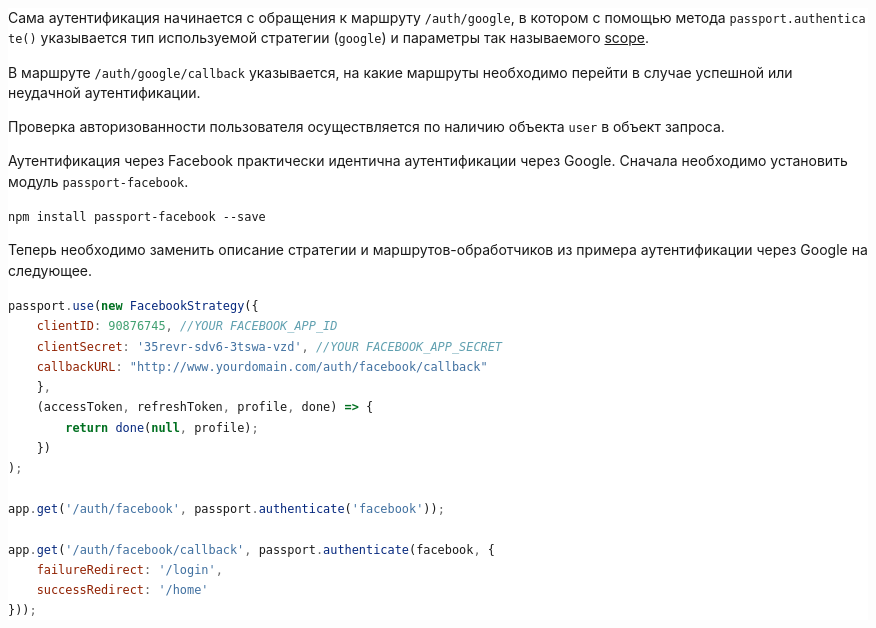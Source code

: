 Сама аутентификация начинается с обращения к маршруту `/auth/google`, в котором с помощью метода `passport.authenticate()` указывается тип используемой стратегии (`google`) и параметры так называемого [scope](https://developers.google.com/identity/protocols/googlescopes).

В маршруте `/auth/google/callback` указывается, на какие маршруты необходимо перейти в случае успешной или неудачной аутентификации.

Проверка авторизованности пользователя осуществляется по наличию объекта `user` в объект запроса.

Аутентификация через Facebook практически идентична аутентификации через Google. Сначала необходимо установить модуль `passport-facebook`.

```
npm install passport-facebook --save
```

Теперь необходимо заменить описание стратегии и маршрутов-обработчиков из примера аутентификации через Google на следующее.

```js
passport.use(new FacebookStrategy({
	clientID: 90876745, //YOUR FACEBOOK_APP_ID
	clientSecret: '35revr-sdv6-3tswa-vzd', //YOUR FACEBOOK_APP_SECRET
	callbackURL: "http://www.yourdomain.com/auth/facebook/callback"
	},
	(accessToken, refreshToken, profile, done) => {
		return done(null, profile);
	})
);

app.get('/auth/facebook', passport.authenticate('facebook'));

app.get('/auth/facebook/callback', passport.authenticate(facebook, {
	failureRedirect: '/login',
	successRedirect: '/home'
}));
```
